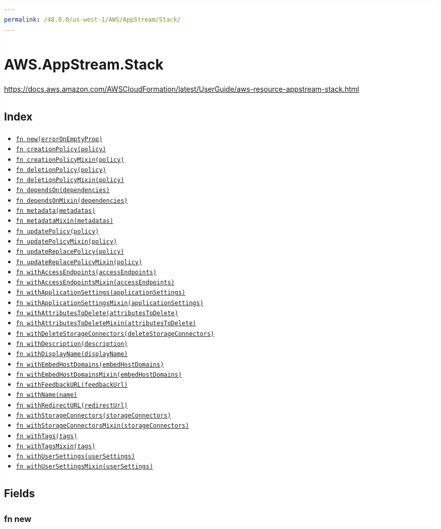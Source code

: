 ```yaml
---
permalink: /48.0.0/us-west-1/AWS/AppStream/Stack/
---
```


# AWS.AppStream.Stack

https://docs.aws.amazon.com/AWSCloudFormation/latest/UserGuide/aws-resource-appstream-stack.html

## Index

* [`fn new(errorOnEmptyProp)`](#fn-new)
* [`fn creationPolicy(policy)`](#fn-creationpolicy)
* [`fn creationPolicyMixin(policy)`](#fn-creationpolicymixin)
* [`fn deletionPolicy(policy)`](#fn-deletionpolicy)
* [`fn deletionPolicyMixin(policy)`](#fn-deletionpolicymixin)
* [`fn dependsOn(dependencies)`](#fn-dependson)
* [`fn dependsOnMixin(dependencies)`](#fn-dependsonmixin)
* [`fn metadata(metadatas)`](#fn-metadata)
* [`fn metadataMixin(metadatas)`](#fn-metadatamixin)
* [`fn updatePolicy(policy)`](#fn-updatepolicy)
* [`fn updatePolicyMixin(policy)`](#fn-updatepolicymixin)
* [`fn updateReplacePolicy(policy)`](#fn-updatereplacepolicy)
* [`fn updateReplacePolicyMixin(policy)`](#fn-updatereplacepolicymixin)
* [`fn withAccessEndpoints(accessEndpoints)`](#fn-withaccessendpoints)
* [`fn withAccessEndpointsMixin(accessEndpoints)`](#fn-withaccessendpointsmixin)
* [`fn withApplicationSettings(applicationSettings)`](#fn-withapplicationsettings)
* [`fn withApplicationSettingsMixin(applicationSettings)`](#fn-withapplicationsettingsmixin)
* [`fn withAttributesToDelete(attributesToDelete)`](#fn-withattributestodelete)
* [`fn withAttributesToDeleteMixin(attributesToDelete)`](#fn-withattributestodeletemixin)
* [`fn withDeleteStorageConnectors(deleteStorageConnectors)`](#fn-withdeletestorageconnectors)
* [`fn withDescription(description)`](#fn-withdescription)
* [`fn withDisplayName(displayName)`](#fn-withdisplayname)
* [`fn withEmbedHostDomains(embedHostDomains)`](#fn-withembedhostdomains)
* [`fn withEmbedHostDomainsMixin(embedHostDomains)`](#fn-withembedhostdomainsmixin)
* [`fn withFeedbackURL(feedbackUrl)`](#fn-withfeedbackurl)
* [`fn withName(name)`](#fn-withname)
* [`fn withRedirectURL(redirectUrl)`](#fn-withredirecturl)
* [`fn withStorageConnectors(storageConnectors)`](#fn-withstorageconnectors)
* [`fn withStorageConnectorsMixin(storageConnectors)`](#fn-withstorageconnectorsmixin)
* [`fn withTags(tags)`](#fn-withtags)
* [`fn withTagsMixin(tags)`](#fn-withtagsmixin)
* [`fn withUserSettings(userSettings)`](#fn-withusersettings)
* [`fn withUserSettingsMixin(userSettings)`](#fn-withusersettingsmixin)

## Fields

### fn new
